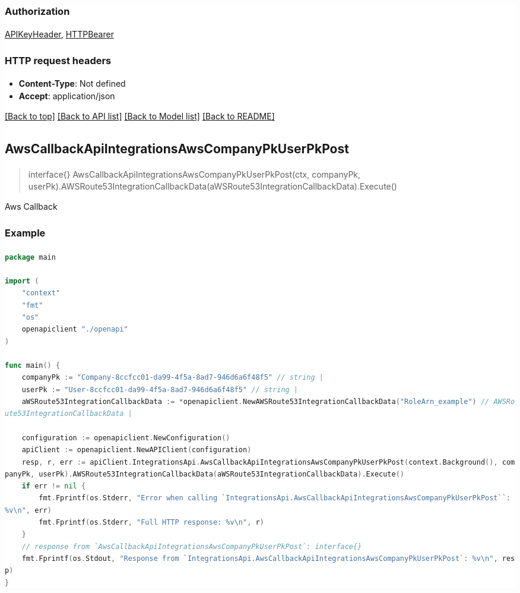 ### Authorization

[APIKeyHeader](../README.md#APIKeyHeader), [HTTPBearer](../README.md#HTTPBearer)

### HTTP request headers

- **Content-Type**: Not defined
- **Accept**: application/json

[[Back to top]](#) [[Back to API list]](../README.md#documentation-for-api-endpoints)
[[Back to Model list]](../README.md#documentation-for-models)
[[Back to README]](../README.md)


## AwsCallbackApiIntegrationsAwsCompanyPkUserPkPost

> interface{} AwsCallbackApiIntegrationsAwsCompanyPkUserPkPost(ctx, companyPk, userPk).AWSRoute53IntegrationCallbackData(aWSRoute53IntegrationCallbackData).Execute()

Aws Callback



### Example

```go
package main

import (
    "context"
    "fmt"
    "os"
    openapiclient "./openapi"
)

func main() {
    companyPk := "Company-8ccfcc01-da99-4f5a-8ad7-946d6a6f48f5" // string | 
    userPk := "User-8ccfcc01-da99-4f5a-8ad7-946d6a6f48f5" // string | 
    aWSRoute53IntegrationCallbackData := *openapiclient.NewAWSRoute53IntegrationCallbackData("RoleArn_example") // AWSRoute53IntegrationCallbackData | 

    configuration := openapiclient.NewConfiguration()
    apiClient := openapiclient.NewAPIClient(configuration)
    resp, r, err := apiClient.IntegrationsApi.AwsCallbackApiIntegrationsAwsCompanyPkUserPkPost(context.Background(), companyPk, userPk).AWSRoute53IntegrationCallbackData(aWSRoute53IntegrationCallbackData).Execute()
    if err != nil {
        fmt.Fprintf(os.Stderr, "Error when calling `IntegrationsApi.AwsCallbackApiIntegrationsAwsCompanyPkUserPkPost``: %v\n", err)
        fmt.Fprintf(os.Stderr, "Full HTTP response: %v\n", r)
    }
    // response from `AwsCallbackApiIntegrationsAwsCompanyPkUserPkPost`: interface{}
    fmt.Fprintf(os.Stdout, "Response from `IntegrationsApi.AwsCallbackApiIntegrationsAwsCompanyPkUserPkPost`: %v\n", resp)
}
```
